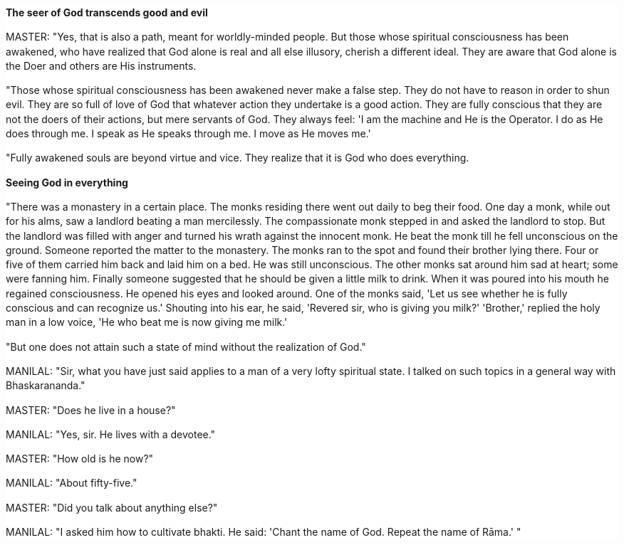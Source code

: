 **The seer of God transcends good and evil**

MASTER: \"Yes, that is also a path, meant for worldly-minded people. But
those whose spiritual consciousness has been awakened, who have realized
that God alone is real and all else illusory, cherish a different ideal.
They are aware that God alone is the Doer and others are His
instruments.

\"Those whose spiritual consciousness has been awakened never make a
false step. They do not have to reason in order to shun evil. They are
so full of love of God that whatever action they undertake is a good
action. They are fully conscious that they are not the doers of their
actions, but mere servants of God. They always feel: \'I am the machine
and He is the Operator. I do as He does through me. I speak as He speaks
through me. I move as He moves me.\'

\"Fully awakened souls are beyond virtue and vice. They realize that it
is God who does everything.

**Seeing God in everything**

\"There was a monastery in a certain place. The monks residing there
went out daily to beg their food. One day a monk, while out for his
alms, saw a landlord beating a man mercilessly. The compassionate monk
stepped in and asked the landlord to stop. But the landlord was filled
with anger and turned his wrath against the innocent monk. He beat the
monk till he fell unconscious on the ground. Someone reported the matter
to the monastery. The monks ran to the spot and found their brother
lying there. Four or five of them carried him back and laid him on a
bed. He was still unconscious. The other monks sat around him sad at
heart; some were fanning him. Finally someone suggested that he should
be given a little milk to drink. When it was poured into his mouth he
regained consciousness. He opened his eyes and looked around. One of the
monks said, \'Let us see whether he is fully conscious and can recognize
us.\' Shouting into his ear, he said, \'Revered sir, who is giving you
milk?\' \'Brother,\' replied the holy man in a low voice, \'He who beat
me is now giving me milk.\'

\"But one does not attain such a state of mind without the realization
of God.\"

MANILAL: \"Sir, what you have just said applies to a man of a very lofty
spiritual state. I talked on such topics in a general way with
Bhaskarananda.\"

MASTER: \"Does he live in a house?\"

MANILAL: \"Yes, sir. He lives with a devotee.\"

MASTER: \"How old is he now?\"

MANILAL: \"About fifty-five.\"

MASTER: \"Did you talk about anything else?\"

MANILAL: \"I asked him how to cultivate bhakti. He said: \'Chant the
name of God. Repeat the name of Rāma.\' \"
